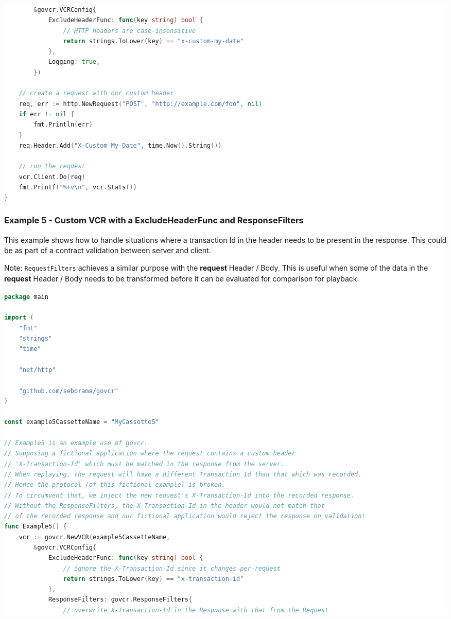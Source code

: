 ```go
        &govcr.VCRConfig{
            ExcludeHeaderFunc: func(key string) bool {
                // HTTP headers are case-insensitive
                return strings.ToLower(key) == "x-custom-my-date"
            },
            Logging: true,
        })

    // create a request with our custom header
    req, err := http.NewRequest("POST", "http://example.com/foo", nil)
    if err != nil {
        fmt.Println(err)
    }
    req.Header.Add("X-Custom-My-Date", time.Now().String())

    // run the request
    vcr.Client.Do(req)
    fmt.Printf("%+v\n", vcr.Stats())
}
```

### Example 5 - Custom VCR with a ExcludeHeaderFunc and ResponseFilters

This example shows how to handle situations where a transaction Id in the header needs to be present in the response.
This could be as part of a contract validation between server and client.

Note: `RequestFilters` achieves a similar purpose with the **request** Header / Body.
      This is useful when some of the data in the **request** Header / Body needs to be transformed
      before it can be evaluated for comparison for playback.

```go
package main

import (
    "fmt"
    "strings"
    "time"

    "net/http"

    "github.com/seborama/govcr"
)

const example5CassetteName = "MyCassette5"

// Example5 is an example use of govcr.
// Supposing a fictional application where the request contains a custom header
// 'X-Transaction-Id' which must be matched in the response from the server.
// When replaying, the request will have a different Transaction Id than that which was recorded.
// Hence the protocol (of this fictional example) is broken.
// To circumvent that, we inject the new request's X-Transaction-Id into the recorded response.
// Without the ResponseFilters, the X-Transaction-Id in the header would not match that
// of the recorded response and our fictional application would reject the response on validation!
func Example5() {
    vcr := govcr.NewVCR(example5CassetteName,
        &govcr.VCRConfig{
            ExcludeHeaderFunc: func(key string) bool {
                // ignore the X-Transaction-Id since it changes per-request
                return strings.ToLower(key) == "x-transaction-id"
            },
			ResponseFilters: govcr.ResponseFilters{
				// overwrite X-Transaction-Id in the Response with that from the Request
```